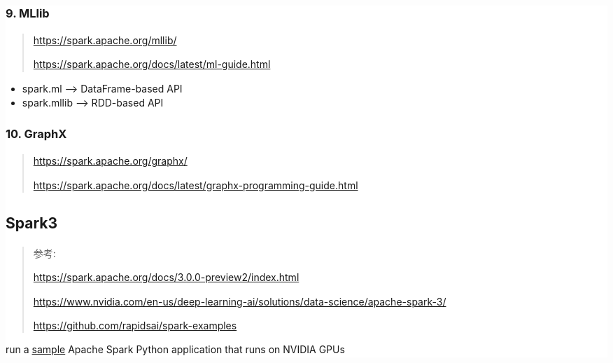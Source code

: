 
### 9. MLlib

> https://spark.apache.org/mllib/
>
> https://spark.apache.org/docs/latest/ml-guide.html

- spark.ml --> DataFrame-based API
- spark.mllib --> RDD-based API



### 10. GraphX

> https://spark.apache.org/graphx/
>
> https://spark.apache.org/docs/latest/graphx-programming-guide.html





## Spark3

> 参考:
>
> https://spark.apache.org/docs/3.0.0-preview2/index.html
>
> https://www.nvidia.com/en-us/deep-learning-ai/solutions/data-science/apache-spark-3/
>
> https://github.com/rapidsai/spark-examples



run a [sample](https://github.com/rapidsai/spark-examples/blob/support-spark3.0/getting-started-guides/on-prem-cluster/yarn-python.md#get-started-with-xgboost4j-spark-on-apache-hadoop-yarn) Apache Spark Python application that runs on NVIDIA GPUs




